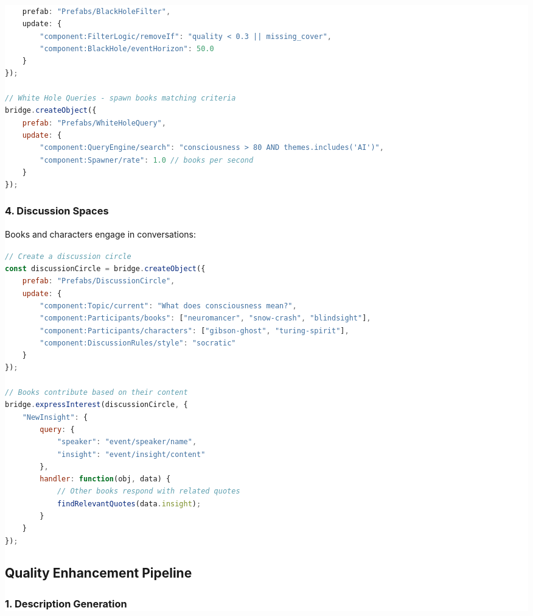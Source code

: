 ```javascript
    prefab: "Prefabs/BlackHoleFilter",
    update: {
        "component:FilterLogic/removeIf": "quality < 0.3 || missing_cover",
        "component:BlackHole/eventHorizon": 50.0
    }
});

// White Hole Queries - spawn books matching criteria
bridge.createObject({
    prefab: "Prefabs/WhiteHoleQuery",
    update: {
        "component:QueryEngine/search": "consciousness > 80 AND themes.includes('AI')",
        "component:Spawner/rate": 1.0 // books per second
    }
});
```

### 4. Discussion Spaces

Books and characters engage in conversations:

```javascript
// Create a discussion circle
const discussionCircle = bridge.createObject({
    prefab: "Prefabs/DiscussionCircle",
    update: {
        "component:Topic/current": "What does consciousness mean?",
        "component:Participants/books": ["neuromancer", "snow-crash", "blindsight"],
        "component:Participants/characters": ["gibson-ghost", "turing-spirit"],
        "component:DiscussionRules/style": "socratic"
    }
});

// Books contribute based on their content
bridge.expressInterest(discussionCircle, {
    "NewInsight": {
        query: {
            "speaker": "event/speaker/name",
            "insight": "event/insight/content"
        },
        handler: function(obj, data) {
            // Other books respond with related quotes
            findRelevantQuotes(data.insight);
        }
    }
});
```

## Quality Enhancement Pipeline

### 1. Description Generation
